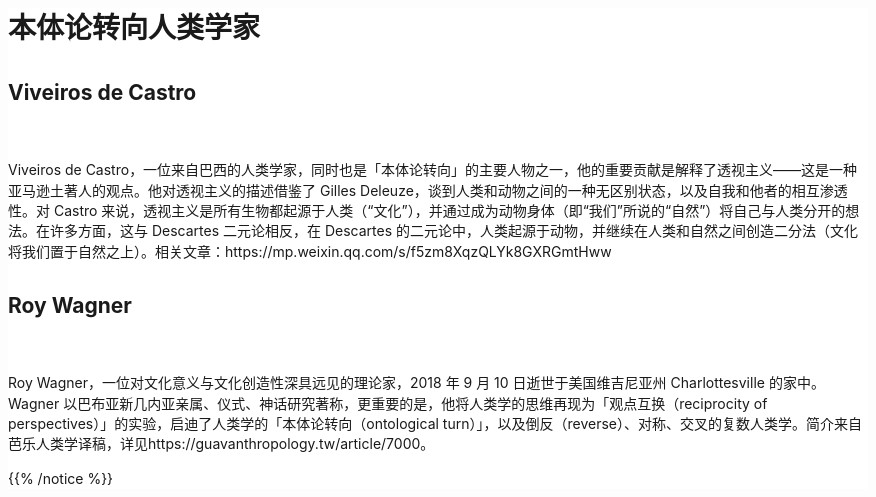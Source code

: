   <h1>本体论转向人类学家</h1>

  <div class="item">
  <h2>Viveiros de Castro</h2>
  <img src="https://cdn.jsdelivr.net/gh/residualsun1/Front-end/CSS/images/castro.jpg" alt="">
    <p>
    <span class="keyword">Viveiros de Castro</span>，一位来自巴西的人类学家，同时也是「本体论转向」的主要人物之一，他的重要贡献是解释了透视主义——这是一种亚马逊土著人的观点。他对透视主义的描述借鉴了 Gilles Deleuze，谈到人类和动物之间的一种无区别状态，以及自我和他者的相互渗透性。对 Castro 来说，透视主义是所有生物都起源于人类（“文化”），并通过成为动物身体（即“我们”所说的“自然”）将自己与人类分开的想法。在许多方面，这与 Descartes 二元论相反，在 Descartes 的二元论中，人类起源于动物，并继续在人类和自然之间创造二分法（文化将我们置于自然之上）。相关文章：https://mp.weixin.qq.com/s/f5zm8XqzQLYk8GXRGmtHww
    </p>
  </div>

  <div class="item">
  <h2>Roy Wagner</h2>
  <img src="https://cdn.jsdelivr.net/gh/residualsun1/Front-end/CSS/images/wagner.jpg" alt="">
  <p>
  <span class="keyword">Roy Wagner</span>，一位对文化意义与文化创造性深具远见的理论家，2018 年 9 月 10 日逝世于美国维吉尼亚州 Charlottesville 的家中。Wagner 以巴布亚新几内亚亲属、仪式、神话研究著称，更重要的是，他将人类学的思维再现为「观点互换（reciprocity of perspectives）」的实验，启迪了人类学的「本体论转向（ontological turn）」，以及倒反（reverse）、对称、交叉的复数人类学。简介来自芭乐人类学译稿，详见https://guavanthropology.tw/article/7000。
  </p>
  </div>
</body>
</html>
{{% /notice %}}

[^4]: 不对 `div` 设置高度，`div` 的高度会由里面的内容撑起来。

[^1]: 非常特殊和动态的样式会通过相关语法加入到内联样式中。
[^import]: 以后我或许也可以以这样的方式来管理博客的 CSS。
[^2]: 在不设置 `width` 的情况下，背景默认占据一整行。但在实际的界面中看到的并非完全占据整行全部空间，两边还是留下了小小的边距，这是 `body` 默认加进来的。
[^3]: 这里的独占一行不会因为对 `div` 的宽度进行设置而受到改变，例如将 `div` 的宽度调小，接着加入 `span` 元素的内容，该内容仍然是位于 `div` 元素的下一行。如果需要改变，可以通过 `flex` 等布局进行设置。